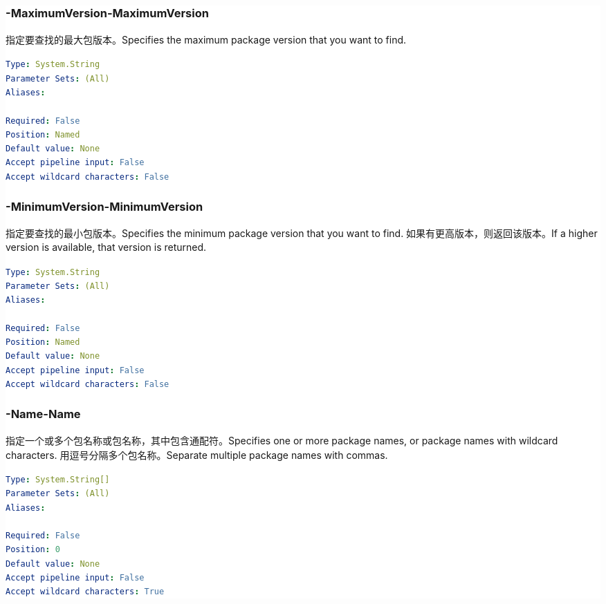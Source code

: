 ### <span data-ttu-id="3bc44-156">-MaximumVersion</span><span class="sxs-lookup"><span data-stu-id="3bc44-156">-MaximumVersion</span></span>

<span data-ttu-id="3bc44-157">指定要查找的最大包版本。</span><span class="sxs-lookup"><span data-stu-id="3bc44-157">Specifies the maximum package version that you want to find.</span></span>

```yaml
Type: System.String
Parameter Sets: (All)
Aliases:

Required: False
Position: Named
Default value: None
Accept pipeline input: False
Accept wildcard characters: False
```

### <span data-ttu-id="3bc44-158">-MinimumVersion</span><span class="sxs-lookup"><span data-stu-id="3bc44-158">-MinimumVersion</span></span>

<span data-ttu-id="3bc44-159">指定要查找的最小包版本。</span><span class="sxs-lookup"><span data-stu-id="3bc44-159">Specifies the minimum package version that you want to find.</span></span> <span data-ttu-id="3bc44-160">如果有更高版本，则返回该版本。</span><span class="sxs-lookup"><span data-stu-id="3bc44-160">If a higher version is available, that version is returned.</span></span>

```yaml
Type: System.String
Parameter Sets: (All)
Aliases:

Required: False
Position: Named
Default value: None
Accept pipeline input: False
Accept wildcard characters: False
```

### <span data-ttu-id="3bc44-161">-Name</span><span class="sxs-lookup"><span data-stu-id="3bc44-161">-Name</span></span>

<span data-ttu-id="3bc44-162">指定一个或多个包名称或包名称，其中包含通配符。</span><span class="sxs-lookup"><span data-stu-id="3bc44-162">Specifies one or more package names, or package names with wildcard characters.</span></span> <span data-ttu-id="3bc44-163">用逗号分隔多个包名称。</span><span class="sxs-lookup"><span data-stu-id="3bc44-163">Separate multiple package names with commas.</span></span>

```yaml
Type: System.String[]
Parameter Sets: (All)
Aliases:

Required: False
Position: 0
Default value: None
Accept pipeline input: False
Accept wildcard characters: True
```
